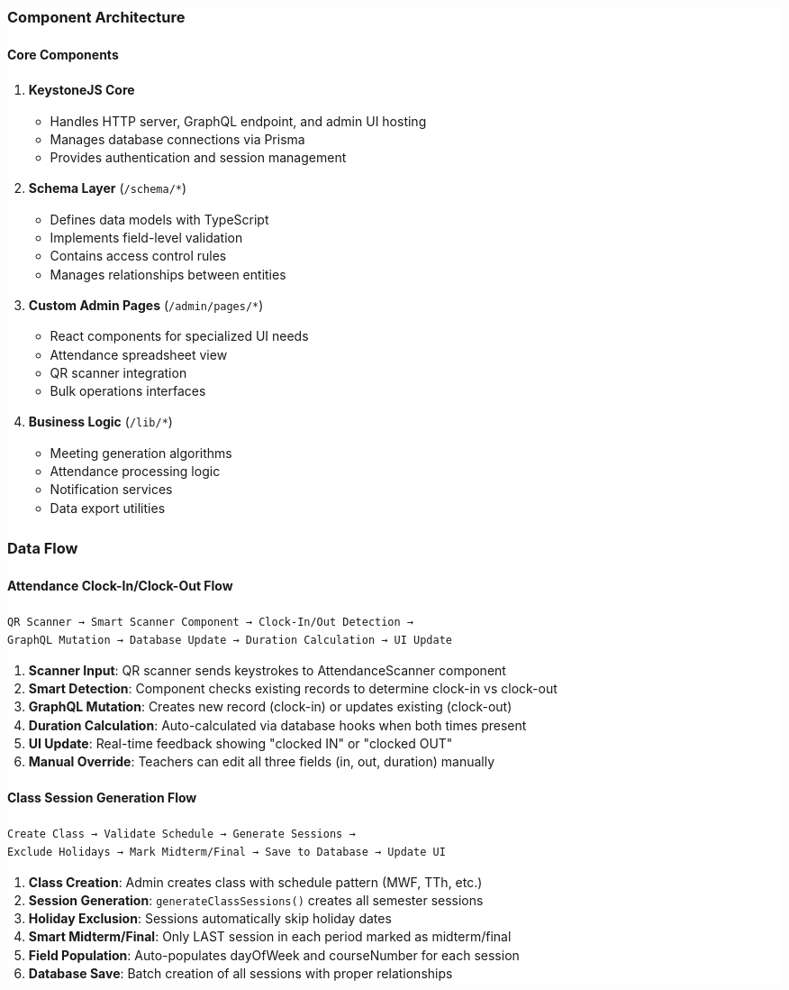### Component Architecture

#### Core Components

1. **KeystoneJS Core**
   - Handles HTTP server, GraphQL endpoint, and admin UI hosting
   - Manages database connections via Prisma
   - Provides authentication and session management

2. **Schema Layer** (`/schema/*`)
   - Defines data models with TypeScript
   - Implements field-level validation
   - Contains access control rules
   - Manages relationships between entities

3. **Custom Admin Pages** (`/admin/pages/*`)
   - React components for specialized UI needs
   - Attendance spreadsheet view
   - QR scanner integration
   - Bulk operations interfaces

4. **Business Logic** (`/lib/*`)
   - Meeting generation algorithms
   - Attendance processing logic
   - Notification services
   - Data export utilities

### Data Flow

#### Attendance Clock-In/Clock-Out Flow

```
QR Scanner → Smart Scanner Component → Clock-In/Out Detection → 
GraphQL Mutation → Database Update → Duration Calculation → UI Update
```

1. **Scanner Input**: QR scanner sends keystrokes to AttendanceScanner component
2. **Smart Detection**: Component checks existing records to determine clock-in vs clock-out
3. **GraphQL Mutation**: Creates new record (clock-in) or updates existing (clock-out)
4. **Duration Calculation**: Auto-calculated via database hooks when both times present
5. **UI Update**: Real-time feedback showing "clocked IN" or "clocked OUT"
6. **Manual Override**: Teachers can edit all three fields (in, out, duration) manually

#### Class Session Generation Flow

```
Create Class → Validate Schedule → Generate Sessions → 
Exclude Holidays → Mark Midterm/Final → Save to Database → Update UI
```

1. **Class Creation**: Admin creates class with schedule pattern (MWF, TTh, etc.)
2. **Session Generation**: `generateClassSessions()` creates all semester sessions
3. **Holiday Exclusion**: Sessions automatically skip holiday dates
4. **Smart Midterm/Final**: Only LAST session in each period marked as midterm/final
5. **Field Population**: Auto-populates dayOfWeek and courseNumber for each session
6. **Database Save**: Batch creation of all sessions with proper relationships
